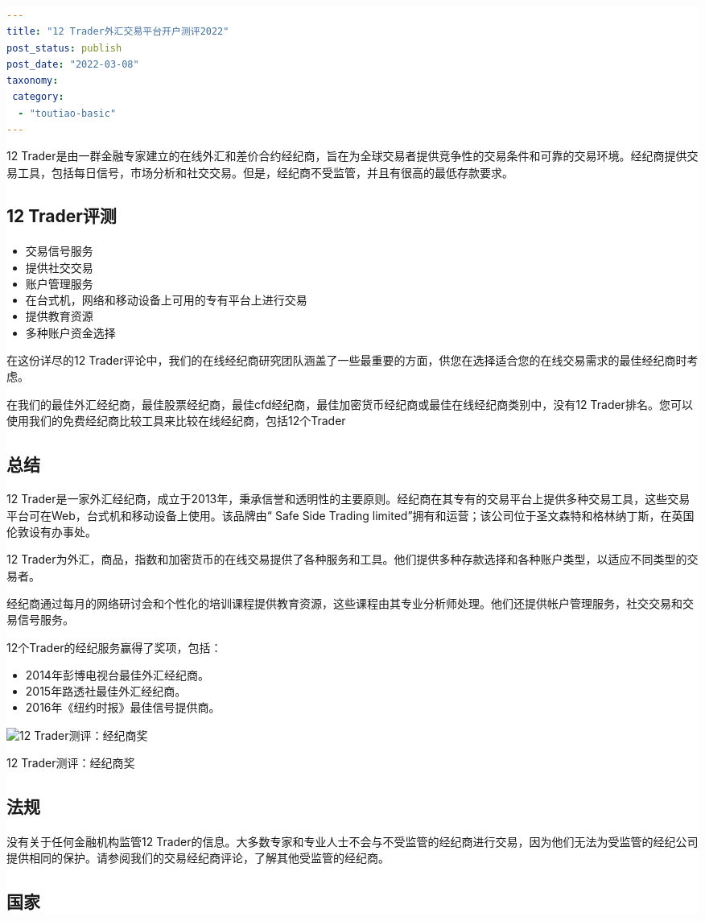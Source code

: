 ```yaml
---
title: "12 Trader外汇交易平台开户测评2022"
post_status: publish
post_date: "2022-03-08"
taxonomy:
 category: 
  - "toutiao-basic"
---
```


12 Trader是由一群金融专家建立的在线外汇和差价合约经纪商，旨在为全球交易者提供竞争性的交易条件和可靠的交易环境。经纪商提供交易工具，包括每日信号，市场分析和社交交易。但是，经纪商不受监管，并且有很高的最低存款要求。

## 12 Trader评测

- 交易信号服务
- 提供社交交易
- 账户管理服务
- 在台式机，网络和移动设备上可用的专有平台上进行交易
- 提供教育资源
- 多种账户资金选择

在这份详尽的12 Trader评论中，我们的在线经纪商研究团队涵盖了一些最重要的方面，供您在选择适合您的在线交易需求的最佳经纪商时考虑。

在我们的最佳外汇经纪商，最佳股票经纪商，最佳cfd经纪商，最佳加密货币经纪商或最佳在线经纪商类别中，没有12 Trader排名。您可以使用我们的免费经纪商比较工具来比较在线经纪商，包括12个Trader

## 总结

12 Trader是一家外汇经纪商，成立于2013年，秉承信誉和透明性的主要原则。经纪商在其专有的交易平台上提供多种交易工具，这些交易平台可在Web，台式机和移动设备上使用。该品牌由“ Safe Side Trading limited”拥有和运营；该公司位于圣文森特和格林纳丁斯，在英国伦敦设有办事处。

12 Trader为外汇，商品，指数和加密货币的在线交易提供了各种服务和工具。他们提供多种存款选择和各种账户类型，以适应不同类型的交易者。

经纪商通过每月的网络研讨会和个性化的培训课程提供教育资源，这些课程由其专业分析师处理。他们还提供帐户管理服务，社交交易和交易信号服务。

12个Trader的经纪服务赢得了奖项，包括：

- 2014年彭博电视台最佳外汇经纪商。
- 2015年路透社最佳外汇经纪商。
- 2016年《纽约时报》最佳信号提供商。

![12 Trader测评：经纪商奖](https://cdn.fendou.la/funstoutiao/2020/11/12-Trader-Review-Broker-Awards-1024x339.png "12 Trader测评：经纪商奖")

12 Trader测评：经纪商奖

## 法规

没有关于任何金融机构监管12 Trader的信息。大多数专家和专业人士不会与不受监管的经纪商进行交易，因为他们无法为受监管的经纪公司提供相同的保护。请参阅我们的交易经纪商评论，了解其他受监管的经纪商。

## 国家
